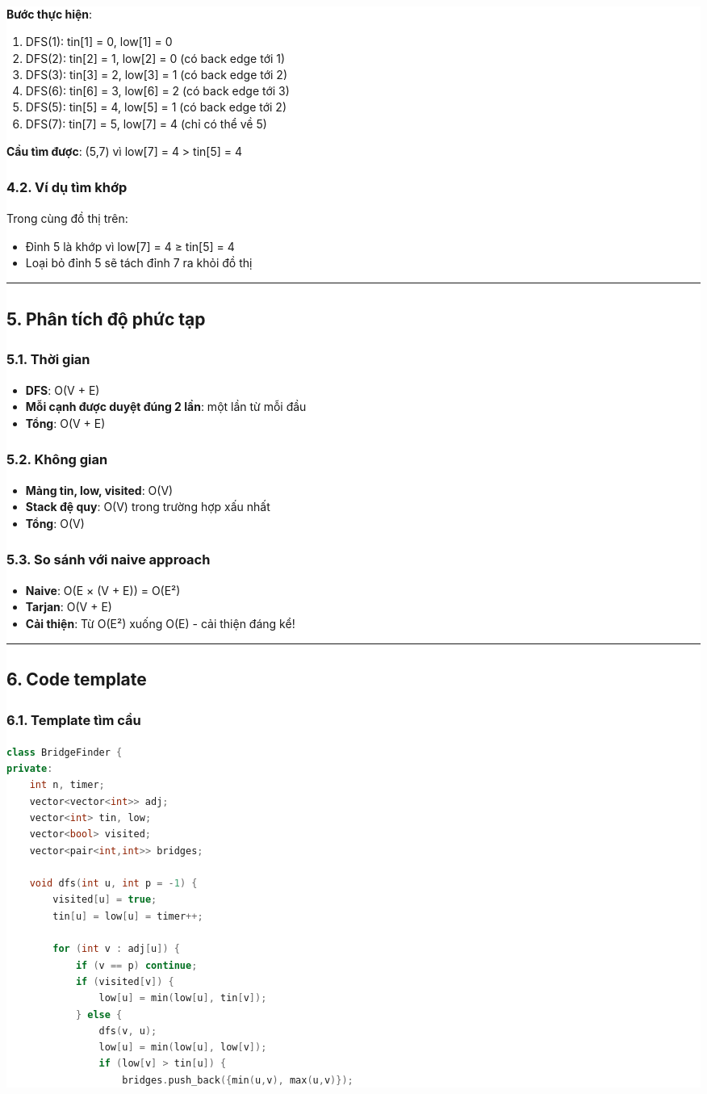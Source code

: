 **Bước thực hiện**:
1. DFS(1): tin[1] = 0, low[1] = 0
2. DFS(2): tin[2] = 1, low[2] = 0 (có back edge tới 1)
3. DFS(3): tin[3] = 2, low[3] = 1 (có back edge tới 2)
4. DFS(6): tin[6] = 3, low[6] = 2 (có back edge tới 3)
5. DFS(5): tin[5] = 4, low[5] = 1 (có back edge tới 2)
6. DFS(7): tin[7] = 5, low[7] = 4 (chỉ có thể về 5)

**Cầu tìm được**: (5,7) vì low[7] = 4 > tin[5] = 4

### 4.2. Ví dụ tìm khớp

Trong cùng đồ thị trên:
- Đỉnh 5 là khớp vì low[7] = 4 ≥ tin[5] = 4
- Loại bỏ đỉnh 5 sẽ tách đỉnh 7 ra khỏi đồ thị

---

## 5. Phân tích độ phức tạp

### 5.1. Thời gian
- **DFS**: O(V + E)
- **Mỗi cạnh được duyệt đúng 2 lần**: một lần từ mỗi đầu
- **Tổng**: O(V + E)

### 5.2. Không gian
- **Mảng tin, low, visited**: O(V)
- **Stack đệ quy**: O(V) trong trường hợp xấu nhất
- **Tổng**: O(V)

### 5.3. So sánh với naive approach
- **Naive**: O(E × (V + E)) = O(E²)
- **Tarjan**: O(V + E)
- **Cải thiện**: Từ O(E²) xuống O(E) - cải thiện đáng kể!

---

## 6. Code template

### 6.1. Template tìm cầu

```cpp
class BridgeFinder {
private:
    int n, timer;
    vector<vector<int>> adj;
    vector<int> tin, low;
    vector<bool> visited;
    vector<pair<int,int>> bridges;
    
    void dfs(int u, int p = -1) {
        visited[u] = true;
        tin[u] = low[u] = timer++;
        
        for (int v : adj[u]) {
            if (v == p) continue;
            if (visited[v]) {
                low[u] = min(low[u], tin[v]);
            } else {
                dfs(v, u);
                low[u] = min(low[u], low[v]);
                if (low[v] > tin[u]) {
                    bridges.push_back({min(u,v), max(u,v)});
```